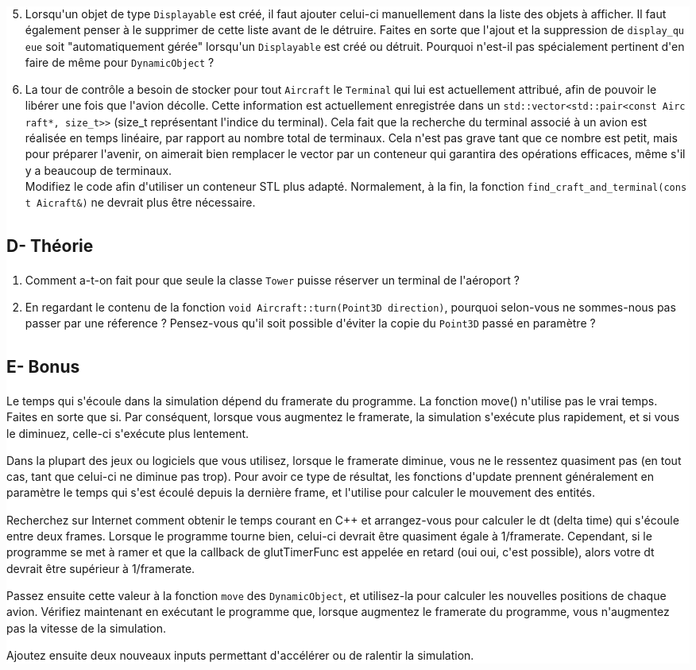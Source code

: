 5) Lorsqu'un objet de type `Displayable` est créé, il faut ajouter celui-ci manuellement dans la liste des objets à afficher.
Il faut également penser à le supprimer de cette liste avant de le détruire.
Faites en sorte que l'ajout et la suppression de `display_queue` soit "automatiquement gérée" lorsqu'un `Displayable` est créé ou détruit.
Pourquoi n'est-il pas spécialement pertinent d'en faire de même pour `DynamicObject` ?

6) La tour de contrôle a besoin de stocker pour tout `Aircraft` le `Terminal` qui lui est actuellement attribué, afin de pouvoir le libérer une fois que l'avion décolle.
Cette information est actuellement enregistrée dans un `std::vector<std::pair<const Aircraft*, size_t>>` (size_t représentant l'indice du terminal).
Cela fait que la recherche du terminal associé à un avion est réalisée en temps linéaire, par rapport au nombre total de terminaux.
Cela n'est pas grave tant que ce nombre est petit, mais pour préparer l'avenir, on aimerait bien remplacer le vector par un conteneur qui garantira des opérations efficaces, même s'il y a beaucoup de terminaux.\
Modifiez le code afin d'utiliser un conteneur STL plus adapté. Normalement, à la fin, la fonction `find_craft_and_terminal(const Aicraft&)` ne devrait plus être nécessaire.

## D- Théorie

1) Comment a-t-on fait pour que seule la classe `Tower` puisse réserver un terminal de l'aéroport ?

2) En regardant le contenu de la fonction `void Aircraft::turn(Point3D direction)`, pourquoi selon-vous ne sommes-nous pas passer par une réference ?
Pensez-vous qu'il soit possible d'éviter la copie du `Point3D` passé en paramètre ?

## E- Bonus

Le temps qui s'écoule dans la simulation dépend du framerate du programme.
La fonction move() n'utilise pas le vrai temps. Faites en sorte que si.
Par conséquent, lorsque vous augmentez le framerate, la simulation s'exécute plus rapidement, et si vous le diminuez, celle-ci s'exécute plus lentement.

Dans la plupart des jeux ou logiciels que vous utilisez, lorsque le framerate diminue, vous ne le ressentez quasiment pas (en tout cas, tant que celui-ci ne diminue pas trop).
Pour avoir ce type de résultat, les fonctions d'update prennent généralement en paramètre le temps qui s'est écoulé depuis la dernière frame, et l'utilise pour calculer le mouvement des entités.

Recherchez sur Internet comment obtenir le temps courant en C++ et arrangez-vous pour calculer le dt (delta time) qui s'écoule entre deux frames.
Lorsque le programme tourne bien, celui-ci devrait être quasiment égale à 1/framerate.
Cependant, si le programme se met à ramer et que la callback de glutTimerFunc est appelée en retard (oui oui, c'est possible), alors votre dt devrait être supérieur à 1/framerate.

Passez ensuite cette valeur à la fonction `move` des `DynamicObject`, et utilisez-la pour calculer les nouvelles positions de chaque avion.
Vérifiez maintenant en exécutant le programme que, lorsque augmentez le framerate du programme, vous n'augmentez pas la vitesse de la simulation.

Ajoutez ensuite deux nouveaux inputs permettant d'accélérer ou de ralentir la simulation.
